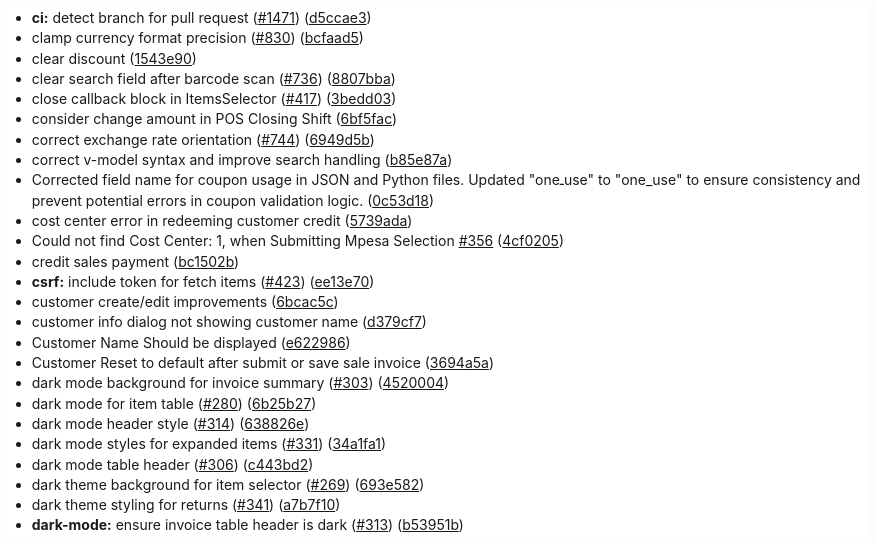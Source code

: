 * **ci:** detect branch for pull request ([#1471](https://github.com/defendicon/POS-Awesome-V15/issues/1471)) ([d5ccae3](https://github.com/defendicon/POS-Awesome-V15/commit/d5ccae3c7582111b5940692dfcf0d66e8df614de))
* clamp currency format precision ([#830](https://github.com/defendicon/POS-Awesome-V15/issues/830)) ([bcfaad5](https://github.com/defendicon/POS-Awesome-V15/commit/bcfaad5d739c282d5b74c7053432c3983fb7d0bf))
* clear discount ([1543e90](https://github.com/defendicon/POS-Awesome-V15/commit/1543e909edb8ef52d3eead5d0115947aa57f8968))
* clear search field after barcode scan ([#736](https://github.com/defendicon/POS-Awesome-V15/issues/736)) ([8807bba](https://github.com/defendicon/POS-Awesome-V15/commit/8807bbaff5170f4e53e92666a898a3fe2ba2cd4f))
* close callback block in ItemsSelector ([#417](https://github.com/defendicon/POS-Awesome-V15/issues/417)) ([3bedd03](https://github.com/defendicon/POS-Awesome-V15/commit/3bedd03c899cf6d8b481181620bafe3877fe138c))
* consider change amount in POS Closing Shift ([6bf5fac](https://github.com/defendicon/POS-Awesome-V15/commit/6bf5fac157055cd3ee7089bf5a7f4e2dd36d0b83))
* correct exchange rate orientation ([#744](https://github.com/defendicon/POS-Awesome-V15/issues/744)) ([6949d5b](https://github.com/defendicon/POS-Awesome-V15/commit/6949d5b7fd0dab778e81489b1e4df4b7da373cce))
* correct v-model syntax and improve search handling ([b85e87a](https://github.com/defendicon/POS-Awesome-V15/commit/b85e87a1abed122c1f8e040cc027a6ac0626c34f))
* Corrected field name for coupon usage in JSON and Python files. Updated "oneـuse" to "one_use" to ensure consistency and prevent potential errors in coupon validation logic. ([0c53d18](https://github.com/defendicon/POS-Awesome-V15/commit/0c53d18b81594819f93453316b440fdbe7799969))
* cost center error in redeeming customer credit ([5739ada](https://github.com/defendicon/POS-Awesome-V15/commit/5739adace23ebc3b42ac20997c7335f241392fec))
* Could not find Cost Center: 1, when Submitting Mpesa Selection [#356](https://github.com/defendicon/POS-Awesome-V15/issues/356) ([4cf0205](https://github.com/defendicon/POS-Awesome-V15/commit/4cf02050d6471e808976821c9272fce0c70c60d7))
* credit sales payment ([bc1502b](https://github.com/defendicon/POS-Awesome-V15/commit/bc1502bc5cffb8a699a2a2d1cc4663e7e4dadcf3))
* **csrf:** include token for fetch items ([#423](https://github.com/defendicon/POS-Awesome-V15/issues/423)) ([ee13e70](https://github.com/defendicon/POS-Awesome-V15/commit/ee13e70ed7fb9e99f1fef37256fe21f66ed23144))
* customer create/edit improvements ([6bcac5c](https://github.com/defendicon/POS-Awesome-V15/commit/6bcac5cb33f2f3f6864f964d41a7f60b92704b4f))
* customer info dialog not showing customer name ([d379cf7](https://github.com/defendicon/POS-Awesome-V15/commit/d379cf7b6e919b0a981c1e9147f7ee4719a21328))
* Customer Name Should be displayed ([e622986](https://github.com/defendicon/POS-Awesome-V15/commit/e622986d69c447543124bb411bd02b2ebdda2400))
* Customer Reset to default after submit or save sale invoice ([3694a5a](https://github.com/defendicon/POS-Awesome-V15/commit/3694a5aa2612328d747fd6685920097aa9d30a78))
* dark mode background for invoice summary ([#303](https://github.com/defendicon/POS-Awesome-V15/issues/303)) ([4520004](https://github.com/defendicon/POS-Awesome-V15/commit/4520004ae944e4bd42d0d1c247a60dfb50400972))
* dark mode for item table ([#280](https://github.com/defendicon/POS-Awesome-V15/issues/280)) ([6b25b27](https://github.com/defendicon/POS-Awesome-V15/commit/6b25b270b98d4ee3513ee32c315e503a0c1623f5))
* dark mode header style ([#314](https://github.com/defendicon/POS-Awesome-V15/issues/314)) ([638826e](https://github.com/defendicon/POS-Awesome-V15/commit/638826eefffb1bd16a79879957dad5649b874b0b))
* dark mode styles for expanded items ([#331](https://github.com/defendicon/POS-Awesome-V15/issues/331)) ([34a1fa1](https://github.com/defendicon/POS-Awesome-V15/commit/34a1fa1462952682f19136f277bf2087a8affa9a))
* dark mode table header ([#306](https://github.com/defendicon/POS-Awesome-V15/issues/306)) ([c443bd2](https://github.com/defendicon/POS-Awesome-V15/commit/c443bd2fc8ea585564e47b00bf6dc36d08e6ef51))
* dark theme background for item selector ([#269](https://github.com/defendicon/POS-Awesome-V15/issues/269)) ([693e582](https://github.com/defendicon/POS-Awesome-V15/commit/693e582ad84647de884feb5471dd8e05cd460d80))
* dark theme styling for returns ([#341](https://github.com/defendicon/POS-Awesome-V15/issues/341)) ([a7b7f10](https://github.com/defendicon/POS-Awesome-V15/commit/a7b7f10e05467b07fda0b9173673cc987771d087))
* **dark-mode:** ensure invoice table header is dark ([#313](https://github.com/defendicon/POS-Awesome-V15/issues/313)) ([b53951b](https://github.com/defendicon/POS-Awesome-V15/commit/b53951b0fffb325cdea68d25c539d9f1a03c371f))